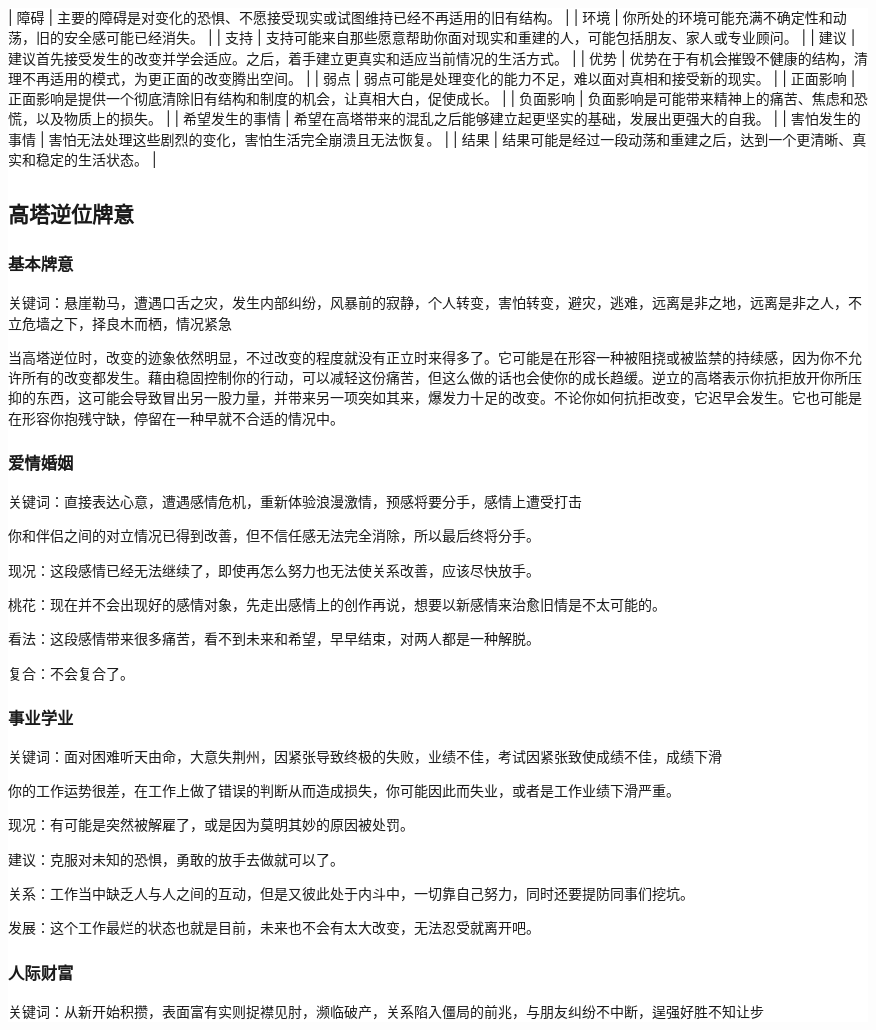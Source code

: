 | 障碍           | 主要的障碍是对变化的恐惧、不愿接受现实或试图维持已经不再适用的旧有结构。                                                 |
| 环境           | 你所处的环境可能充满不确定性和动荡，旧的安全感可能已经消失。                                                             |
| 支持           | 支持可能来自那些愿意帮助你面对现实和重建的人，可能包括朋友、家人或专业顾问。                                             |
| 建议           | 建议首先接受发生的改变并学会适应。之后，着手建立更真实和适应当前情况的生活方式。                                         |
| 优势           | 优势在于有机会摧毁不健康的结构，清理不再适用的模式，为更正面的改变腾出空间。                                             |
| 弱点           | 弱点可能是处理变化的能力不足，难以面对真相和接受新的现实。                                                               |
| 正面影响       | 正面影响是提供一个彻底清除旧有结构和制度的机会，让真相大白，促使成长。                                                   |
| 负面影响       | 负面影响是可能带来精神上的痛苦、焦虑和恐慌，以及物质上的损失。                                                           |
| 希望发生的事情 | 希望在高塔带来的混乱之后能够建立起更坚实的基础，发展出更强大的自我。                                                     |
| 害怕发生的事情 | 害怕无法处理这些剧烈的变化，害怕生活完全崩溃且无法恢复。                                                                 |
| 结果           | 结果可能是经过一段动荡和重建之后，达到一个更清晰、真实和稳定的生活状态。                                                 |

## 高塔逆位牌意
### 基本牌意
关键词：悬崖勒马，遭遇口舌之灾，发生内部纠纷，风暴前的寂静，个人转变，害怕转变，避灾，逃难，远离是非之地，远离是非之人，不立危墙之下，择良木而栖，情况紧急

当高塔逆位时，改变的迹象依然明显，不过改变的程度就没有正立时来得多了。它可能是在形容一种被阻挠或被监禁的持续感，因为你不允许所有的改变都发生。藉由稳固控制你的行动，可以减轻这份痛苦，但这么做的话也会使你的成长趋缓。逆立的高塔表示你抗拒放开你所压抑的东西，这可能会导致冒出另一股力量，并带来另一项突如其来，爆发力十足的改变。不论你如何抗拒改变，它迟早会发生。它也可能是在形容你抱残守缺，停留在一种早就不合适的情况中。

### 爱情婚姻
关键词：直接表达心意，遭遇感情危机，重新体验浪漫激情，预感将要分手，感情上遭受打击

你和伴侣之间的对立情况已得到改善，但不信任感无法完全消除，所以最后终将分手。

现况：这段感情已经无法继续了，即使再怎么努力也无法使关系改善，应该尽快放手。

桃花：现在并不会出现好的感情对象，先走出感情上的创作再说，想要以新感情来治愈旧情是不太可能的。

看法：这段感情带来很多痛苦，看不到未来和希望，早早结束，对两人都是一种解脱。

复合：不会复合了。

### 事业学业
关键词：面对困难听天由命，大意失荆州，因紧张导致终极的失败，业绩不佳，考试因紧张致使成绩不佳，成绩下滑

你的工作运势很差，在工作上做了错误的判断从而造成损失，你可能因此而失业，或者是工作业绩下滑严重。

现况：有可能是突然被解雇了，或是因为莫明其妙的原因被处罚。

建议：克服对未知的恐惧，勇敢的放手去做就可以了。

关系：工作当中缺乏人与人之间的互动，但是又彼此处于内斗中，一切靠自己努力，同时还要提防同事们挖坑。

发展：这个工作最烂的状态也就是目前，未来也不会有太大改变，无法忍受就离开吧。

### 人际财富
关键词：从新开始积攒，表面富有实则捉襟见肘，濒临破产，关系陷入僵局的前兆，与朋友纠纷不中断，逞强好胜不知让步
